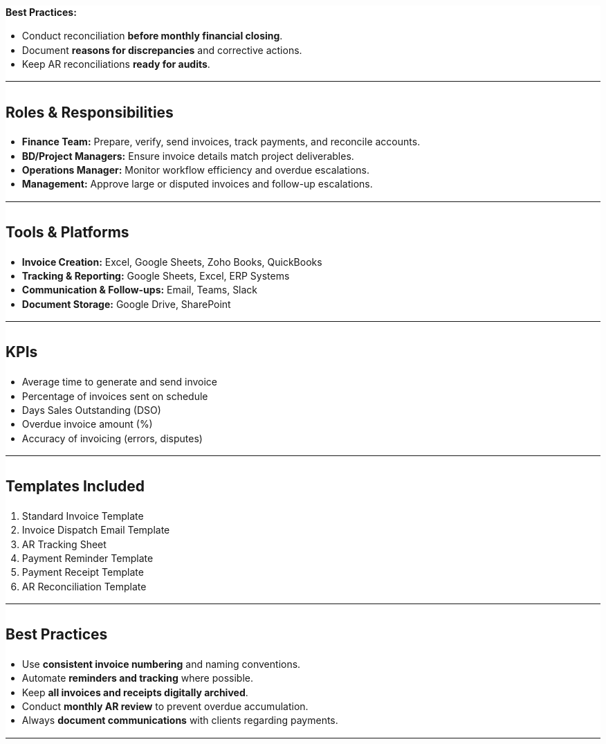 **Best Practices:**

* Conduct reconciliation **before monthly financial closing**.
* Document **reasons for discrepancies** and corrective actions.
* Keep AR reconciliations **ready for audits**.

---

## **Roles & Responsibilities**

* **Finance Team:** Prepare, verify, send invoices, track payments, and reconcile accounts.
* **BD/Project Managers:** Ensure invoice details match project deliverables.
* **Operations Manager:** Monitor workflow efficiency and overdue escalations.
* **Management:** Approve large or disputed invoices and follow-up escalations.

---

## **Tools & Platforms**

* **Invoice Creation:** Excel, Google Sheets, Zoho Books, QuickBooks
* **Tracking & Reporting:** Google Sheets, Excel, ERP Systems
* **Communication & Follow-ups:** Email, Teams, Slack
* **Document Storage:** Google Drive, SharePoint

---

## **KPIs**

* Average time to generate and send invoice
* Percentage of invoices sent on schedule
* Days Sales Outstanding (DSO)
* Overdue invoice amount (%)
* Accuracy of invoicing (errors, disputes)

---

## **Templates Included**

1. Standard Invoice Template
2. Invoice Dispatch Email Template
3. AR Tracking Sheet
4. Payment Reminder Template
5. Payment Receipt Template
6. AR Reconciliation Template

---

## **Best Practices**

* Use **consistent invoice numbering** and naming conventions.
* Automate **reminders and tracking** where possible.
* Keep **all invoices and receipts digitally archived**.
* Conduct **monthly AR review** to prevent overdue accumulation.
* Always **document communications** with clients regarding payments.

---
